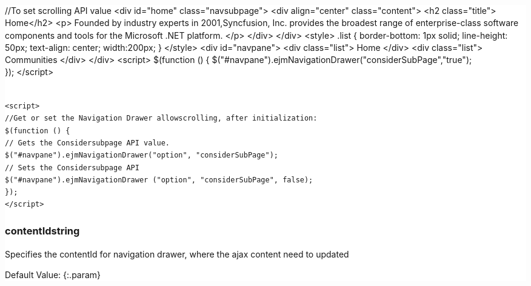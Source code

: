 //To set scrolling API value 
&lt;div id="home" class="navsubpage"&gt;
&lt;div align="center" class="content"&gt;
&lt;h2 class="title"&gt;
Home&lt;/h2&gt;
&lt;p&gt;
Founded by industry experts in 2001,Syncfusion, Inc. provides the broadest range of enterprise-class software components and tools for the Microsoft .NET platform.
&lt;/p&gt;
&lt;/div&gt;
&lt;/div&gt;
&lt;style&gt;
.list {
  border-bottom: 1px solid;
  line-height: 50px;
  text-align: center;
  width:200px;
  }
&lt;/style&gt;
&lt;div id="navpane"&gt;
&lt;div class="list"&gt; Home &lt;/div&gt;
&lt;div class="list"&gt; Communities &lt;/div&gt;
&lt;/div&gt;
&lt;script&gt;
$(function () {
$("#navpane").ejmNavigationDrawer("considerSubPage","true");    
});
&lt;/script&gt;</code>
</pre>
<pre class="prettyprint">
<code> 
&lt;script&gt;
//Get or set the Navigation Drawer allowscrolling, after initialization:
$(function () {
// Gets the Considersubpage API value.          
$("#navpane").ejmNavigationDrawer("option", "considerSubPage"); 
// Sets the Considersubpage API 
$("#navpane").ejmNavigationDrawer ("option", "considerSubPage", false);  
});
&lt;/script&gt;  </code>
</pre>



### contentId<span class="type-signature type string">string</span>




Specifies the contentId for navigation drawer, where the ajax content need to updated


Default Value:
{:.param}
